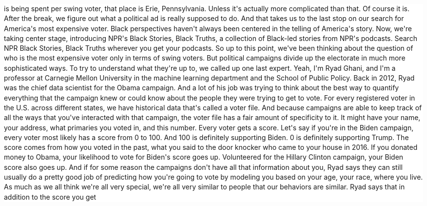 is being spent per swing voter,
that place is Erie, Pennsylvania.
Unless it's actually more complicated than that.
Of course it is.
After the break, we figure out
what a political ad is really supposed to do.
And that takes us to the last stop
on our search for America's most expensive voter.
Black perspectives haven't always been centered
in the telling of America's story.
Now, we're taking center stage,
introducing NPR's Black Stories, Black Truths,
a collection of Black-led stories from NPR's podcasts.
Search NPR Black Stories, Black Truths
wherever you get your podcasts.
So up to this point,
we've been thinking about the question
of who is the most expensive voter
only in terms of swing voters.
But political campaigns divide up the electorate
in much more sophisticated ways.
To try to understand what they're up to,
we called up one last expert.
Yeah, I'm Ryad Ghani,
and I'm a professor at Carnegie Mellon University
in the machine learning department
and the School of Public Policy.
Back in 2012, Ryad was the chief data scientist
for the Obama campaign.
And a lot of his job was trying to think
about the best way to quantify
everything that the campaign knew or could know
about the people they were trying to get to vote.
For every registered voter in the U.S.
across different states,
we have historical data that's called a voter file.
And because campaigns are able to keep track
of all the ways that you've interacted with that campaign,
the voter file has a fair amount of specificity to it.
It might have your name, your address,
what primaries you voted in,
and this number.
Every voter gets a score.
Let's say if you're in the Biden campaign,
every voter most likely has a score from 0 to 100.
And 100 is definitely supporting Biden.
0 is definitely supporting Trump.
The score comes from how you voted in the past,
what you said to the door knocker
who came to your house in 2016.
If you donated money to Obama,
your likelihood to vote for Biden's score goes up.
Volunteered for the Hillary Clinton campaign,
your Biden score also goes up.
And if for some reason the campaigns don't
have all that information about you,
Ryad says they can still usually do a pretty good job
of predicting how you're going to vote
by modeling you
based on your age, your race, where you live.
As much as we all think we're all very special,
we're all very similar to people
that our behaviors are similar.
Ryad says that in addition to the score you get